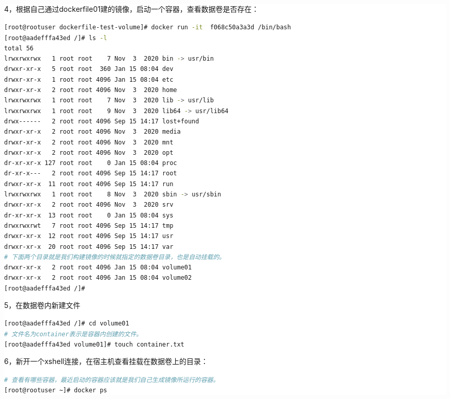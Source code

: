 4，根据自己通过dockerfile01建的镜像，启动一个容器，查看数据卷是否存在：

```bash
[root@rootuser dockerfile-test-volume]# docker run -it  f068c50a3a3d /bin/bash
[root@aadefffa43ed /]# ls -l
total 56
lrwxrwxrwx   1 root root    7 Nov  3  2020 bin -> usr/bin
drwxr-xr-x   5 root root  360 Jan 15 08:04 dev
drwxr-xr-x   1 root root 4096 Jan 15 08:04 etc
drwxr-xr-x   2 root root 4096 Nov  3  2020 home
lrwxrwxrwx   1 root root    7 Nov  3  2020 lib -> usr/lib
lrwxrwxrwx   1 root root    9 Nov  3  2020 lib64 -> usr/lib64
drwx------   2 root root 4096 Sep 15 14:17 lost+found
drwxr-xr-x   2 root root 4096 Nov  3  2020 media
drwxr-xr-x   2 root root 4096 Nov  3  2020 mnt
drwxr-xr-x   2 root root 4096 Nov  3  2020 opt
dr-xr-xr-x 127 root root    0 Jan 15 08:04 proc
dr-xr-x---   2 root root 4096 Sep 15 14:17 root
drwxr-xr-x  11 root root 4096 Sep 15 14:17 run
lrwxrwxrwx   1 root root    8 Nov  3  2020 sbin -> usr/sbin
drwxr-xr-x   2 root root 4096 Nov  3  2020 srv
dr-xr-xr-x  13 root root    0 Jan 15 08:04 sys
drwxrwxrwt   7 root root 4096 Sep 15 14:17 tmp
drwxr-xr-x  12 root root 4096 Sep 15 14:17 usr
drwxr-xr-x  20 root root 4096 Sep 15 14:17 var
# 下面两个目录就是我们构建镜像的时候就指定的数据卷目录，也是自动挂载的。
drwxr-xr-x   2 root root 4096 Jan 15 08:04 volume01
drwxr-xr-x   2 root root 4096 Jan 15 08:04 volume02
[root@aadefffa43ed /]# 
```

5，在数据卷内新建文件

```bash
[root@aadefffa43ed /]# cd volume01
# 文件名为container表示是容器内创建的文件。
[root@aadefffa43ed volume01]# touch container.txt
```

6，新开一个xshell连接，在宿主机查看挂载在数据卷上的目录：

```bash
# 查看有哪些容器，最近启动的容器应该就是我们自己生成镜像所运行的容器。
[root@rootuser ~]# docker ps
